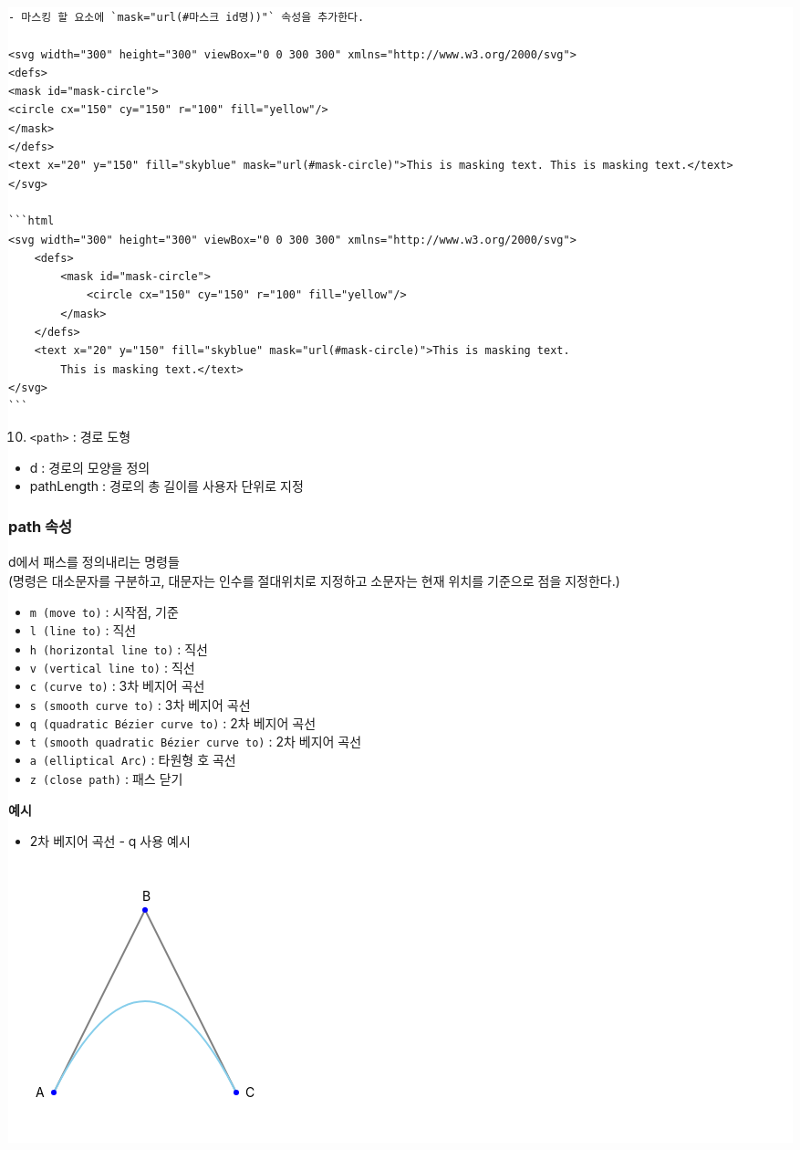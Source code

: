     - 마스킹 할 요소에 `mask="url(#마스크 id명))"` 속성을 추가한다.  

    <svg width="300" height="300" viewBox="0 0 300 300" xmlns="http://www.w3.org/2000/svg">
    <defs>
    <mask id="mask-circle">
    <circle cx="150" cy="150" r="100" fill="yellow"/>
    </mask>
    </defs>
    <text x="20" y="150" fill="skyblue" mask="url(#mask-circle)">This is masking text. This is masking text.</text>
    </svg>

    ```html
    <svg width="300" height="300" viewBox="0 0 300 300" xmlns="http://www.w3.org/2000/svg">
        <defs>
            <mask id="mask-circle">
                <circle cx="150" cy="150" r="100" fill="yellow"/>
            </mask>
        </defs>
        <text x="20" y="150" fill="skyblue" mask="url(#mask-circle)">This is masking text. 
            This is masking text.</text>
    </svg>
    ```

10. `<path>` : 경로 도형  
- d : 경로의 모양을 정의
- pathLength : 경로의 총 길이를 사용자 단위로 지정  

### path 속성  
d에서 패스를 정의내리는 명령들  
(명령은 대소문자를 구분하고, 대문자는 인수를 절대위치로 지정하고 소문자는 현재 위치를 기준으로 점을 지정한다.)  
- `m (move to)` : 시작점, 기준  
- `l (line to)` : 직선
- `h (horizontal line to)` : 직선
- `v (vertical line to)` : 직선
- `c (curve to)` : 3차 베지어 곡선
- `s (smooth curve to)` : 3차 베지어 곡선
- `q (quadratic Bézier curve to)` : 2차 베지어 곡선
- `t (smooth quadratic Bézier curve to)` : 2차 베지어 곡선
- `a (elliptical Arc)` : 타원형 호 곡선
- `z (close path)` : 패스 닫기  

**예시**  
- 2차 베지어 곡선 - q 사용 예시  

<svg width="300" height="300" viewBox="0 0 300 300">
    <path id="lineAB" d="m50 250 l100 -200" stroke="gray" stroke-width="2"/>
    <path id="lineBC" d="m150 50 l100 200" stroke="gray" stroke-width="2"/>
    <path id="curve" d="m50 250 q100 -200 200 0" stroke="skyblue" fill="none" stroke-width="2"/>
    <g fill="blue">
    <circle id="pointA" cx="50" cy="250" r="3"/>
    <circle id="pointB" cx="150" cy="50" r="3"/>
    <circle id="pointC" cx="250" cy="250" r="3"/>
    </g>
    <g font-size="14" fill="black">
    <text x="50" y="250" dx="-20" dy="5">A</text>
    <text x="150" y="50" dx="-3" dy="-10">B</text>
    <text x="250" y="250" dx="10" dy="5">C</text>
    </g>
</svg>
